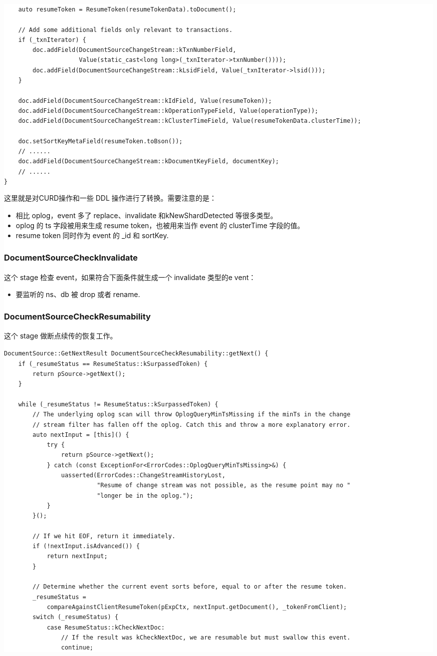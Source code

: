 ```
    auto resumeToken = ResumeToken(resumeTokenData).toDocument();

    // Add some additional fields only relevant to transactions.
    if (_txnIterator) {
        doc.addField(DocumentSourceChangeStream::kTxnNumberField,
                     Value(static_cast<long long>(_txnIterator->txnNumber())));
        doc.addField(DocumentSourceChangeStream::kLsidField, Value(_txnIterator->lsid()));
    }

    doc.addField(DocumentSourceChangeStream::kIdField, Value(resumeToken));
    doc.addField(DocumentSourceChangeStream::kOperationTypeField, Value(operationType));
    doc.addField(DocumentSourceChangeStream::kClusterTimeField, Value(resumeTokenData.clusterTime));

    doc.setSortKeyMetaField(resumeToken.toBson());
    // ......
    doc.addField(DocumentSourceChangeStream::kDocumentKeyField, documentKey);
    // ......
}
```

这里就是对CURD操作和一些 DDL 操作进行了转换。需要注意的是：    
- 相比 oplog，event 多了 replace、invalidate 和kNewShardDetected 等很多类型。
- oplog 的 ts 字段被用来生成 resume token，也被用来当作 event 的 clusterTime 字段的值。
- resume token 同时作为 event 的 _id 和 sortKey.     

### DocumentSourceCheckInvalidate
这个 stage 检查 event，如果符合下面条件就生成一个 invalidate 类型的e vent：
- 要监听的 ns、db 被 drop 或者 rename.

### DocumentSourceCheckResumability
这个 stage 做断点续传的恢复工作。    
```
DocumentSource::GetNextResult DocumentSourceCheckResumability::getNext() {
    if (_resumeStatus == ResumeStatus::kSurpassedToken) {
        return pSource->getNext();
    }

    while (_resumeStatus != ResumeStatus::kSurpassedToken) {
        // The underlying oplog scan will throw OplogQueryMinTsMissing if the minTs in the change
        // stream filter has fallen off the oplog. Catch this and throw a more explanatory error.
        auto nextInput = [this]() {
            try {
                return pSource->getNext();
            } catch (const ExceptionFor<ErrorCodes::OplogQueryMinTsMissing>&) {
                uasserted(ErrorCodes::ChangeStreamHistoryLost,
                          "Resume of change stream was not possible, as the resume point may no "
                          "longer be in the oplog.");
            }
        }();

        // If we hit EOF, return it immediately.
        if (!nextInput.isAdvanced()) {
            return nextInput;
        }

        // Determine whether the current event sorts before, equal to or after the resume token.
        _resumeStatus =
            compareAgainstClientResumeToken(pExpCtx, nextInput.getDocument(), _tokenFromClient);
        switch (_resumeStatus) {
            case ResumeStatus::kCheckNextDoc:
                // If the result was kCheckNextDoc, we are resumable but must swallow this event.
                continue;
```